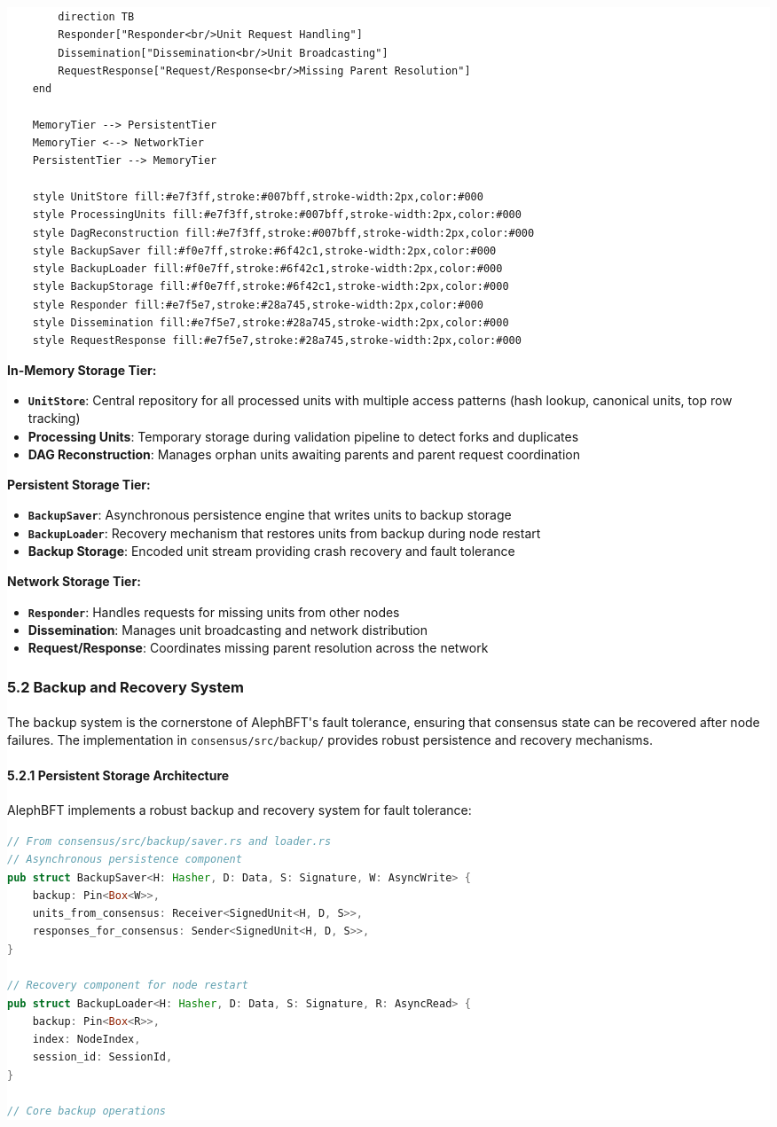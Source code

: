 ```mermaid
        direction TB
        Responder["Responder<br/>Unit Request Handling"]
        Dissemination["Dissemination<br/>Unit Broadcasting"]
        RequestResponse["Request/Response<br/>Missing Parent Resolution"]
    end
    
    MemoryTier --> PersistentTier
    MemoryTier <--> NetworkTier
    PersistentTier --> MemoryTier
    
    style UnitStore fill:#e7f3ff,stroke:#007bff,stroke-width:2px,color:#000
    style ProcessingUnits fill:#e7f3ff,stroke:#007bff,stroke-width:2px,color:#000
    style DagReconstruction fill:#e7f3ff,stroke:#007bff,stroke-width:2px,color:#000
    style BackupSaver fill:#f0e7ff,stroke:#6f42c1,stroke-width:2px,color:#000
    style BackupLoader fill:#f0e7ff,stroke:#6f42c1,stroke-width:2px,color:#000
    style BackupStorage fill:#f0e7ff,stroke:#6f42c1,stroke-width:2px,color:#000
    style Responder fill:#e7f5e7,stroke:#28a745,stroke-width:2px,color:#000
    style Dissemination fill:#e7f5e7,stroke:#28a745,stroke-width:2px,color:#000
    style RequestResponse fill:#e7f5e7,stroke:#28a745,stroke-width:2px,color:#000
```

</div>

**In-Memory Storage Tier:**
- **`UnitStore`**: Central repository for all processed units with multiple access patterns (hash lookup, canonical units, top row tracking)
- **Processing Units**: Temporary storage during validation pipeline to detect forks and duplicates
- **DAG Reconstruction**: Manages orphan units awaiting parents and parent request coordination

**Persistent Storage Tier:**
- **`BackupSaver`**: Asynchronous persistence engine that writes units to backup storage
- **`BackupLoader`**: Recovery mechanism that restores units from backup during node restart
- **Backup Storage**: Encoded unit stream providing crash recovery and fault tolerance

**Network Storage Tier:**
- **`Responder`**: Handles requests for missing units from other nodes
- **Dissemination**: Manages unit broadcasting and network distribution
- **Request/Response**: Coordinates missing parent resolution across the network

### 5.2 Backup and Recovery System

The backup system is the cornerstone of AlephBFT's fault tolerance, ensuring that consensus state can be recovered after node failures. The implementation in `consensus/src/backup/` provides robust persistence and recovery mechanisms.

#### 5.2.1 Persistent Storage Architecture

AlephBFT implements a robust backup and recovery system for fault tolerance:

```rust
// From consensus/src/backup/saver.rs and loader.rs
// Asynchronous persistence component
pub struct BackupSaver<H: Hasher, D: Data, S: Signature, W: AsyncWrite> {
    backup: Pin<Box<W>>,
    units_from_consensus: Receiver<SignedUnit<H, D, S>>,
    responses_for_consensus: Sender<SignedUnit<H, D, S>>,
}

// Recovery component for node restart
pub struct BackupLoader<H: Hasher, D: Data, S: Signature, R: AsyncRead> {
    backup: Pin<Box<R>>,
    index: NodeIndex,
    session_id: SessionId,
}

// Core backup operations
```